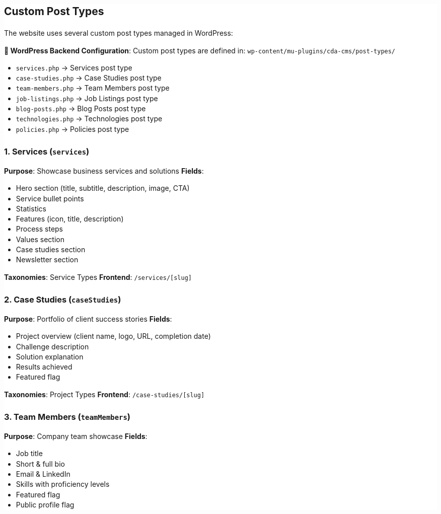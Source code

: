 ## Custom Post Types

The website uses several custom post types managed in WordPress:

**📝 WordPress Backend Configuration**:
Custom post types are defined in: `wp-content/mu-plugins/cda-cms/post-types/`
- `services.php` → Services post type
- `case-studies.php` → Case Studies post type  
- `team-members.php` → Team Members post type
- `job-listings.php` → Job Listings post type
- `blog-posts.php` → Blog Posts post type
- `technologies.php` → Technologies post type
- `policies.php` → Policies post type

### 1. Services (`services`)
**Purpose**: Showcase business services and solutions
**Fields**: 
- Hero section (title, subtitle, description, image, CTA)
- Service bullet points
- Statistics
- Features (icon, title, description)
- Process steps
- Values section
- Case studies section
- Newsletter section

**Taxonomies**: Service Types
**Frontend**: `/services/[slug]`

### 2. Case Studies (`caseStudies`)
**Purpose**: Portfolio of client success stories
**Fields**:
- Project overview (client name, logo, URL, completion date)
- Challenge description
- Solution explanation
- Results achieved
- Featured flag

**Taxonomies**: Project Types
**Frontend**: `/case-studies/[slug]`

### 3. Team Members (`teamMembers`)
**Purpose**: Company team showcase
**Fields**:
- Job title
- Short & full bio
- Email & LinkedIn
- Skills with proficiency levels
- Featured flag
- Public profile flag
